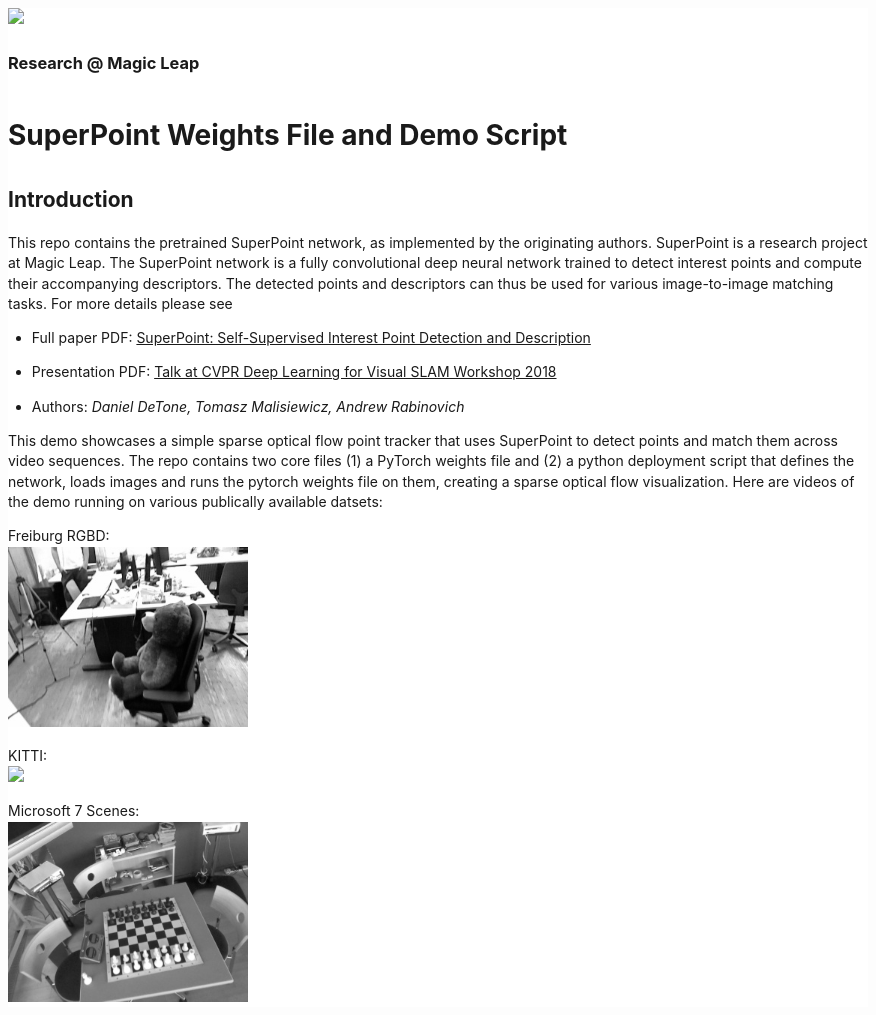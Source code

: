 <img src="magicleap.png" width="240">

### Research @ Magic Leap

# SuperPoint Weights File and Demo Script

## Introduction 
This repo contains the pretrained SuperPoint network, as implemented by the originating authors. SuperPoint is a research project at Magic Leap. The SuperPoint network is a fully convolutional deep neural network trained to detect interest points and compute their accompanying descriptors. The detected points and descriptors can thus be used for various image-to-image matching tasks. For more details please see

* Full paper PDF: [SuperPoint: Self-Supervised Interest Point Detection and Description](https://arxiv.org/abs/1712.07629)

* Presentation PDF: [Talk at CVPR Deep Learning for Visual SLAM Workshop 2018](assets/DL4VSLAM_talk.pdf)

* Authors: *Daniel DeTone, Tomasz Malisiewicz, Andrew Rabinovich*

This demo showcases a simple sparse optical flow point tracker that uses SuperPoint to detect points and match them across video sequences. The repo contains two core files (1) a PyTorch weights file and (2) a python deployment script that defines the network, loads images and runs the pytorch weights file on them, creating a sparse optical flow visualization. Here are videos of the demo running on various publically available datsets:  

Freiburg RGBD:  
<img src="assets/processed_freiburg.gif" width="240">

KITTI:  
<img src="assets/processed_kitti.gif" width="480">

Microsoft 7 Scenes:  
<img src="assets/processed_ms7.gif" width="240">
